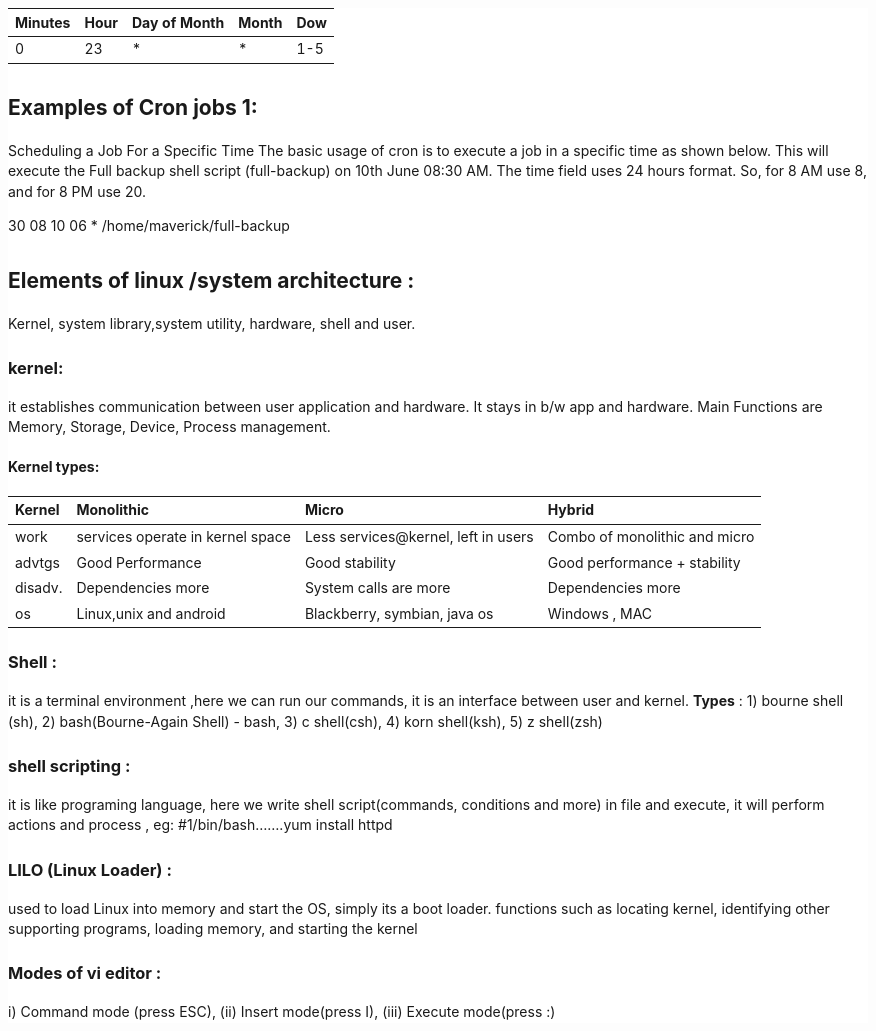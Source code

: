 | Minutes | Hour | Day of Month | Month | Dow |
| :--- | :--- | :--- | :--- | :--- |
| 0 | 23 | * | * | 1-5 |
 
## Examples of Cron jobs 1:
Scheduling a Job For a Specific Time The basic usage of cron is to execute a job in a specific time as
shown below. This will execute the Full backup shell script (full-backup) on 10th June 08:30 AM. The
time field uses 24 hours format. So, for 8 AM use 8, and for 8 PM use 20.
 
30 08 10 06 * /home/maverick/full-backup
 
## Elements of linux /system architecture : 
 Kernel, system library,system utility, hardware, shell and user.
 
### kernel: 
it establishes communication between user application and hardware. It stays in b/w app and
hardware. Main Functions are Memory, Storage, Device, Process management. 

#### Kernel types:
 
| Kernel | Monolithic | Micro | Hybrid |
| :--- | :--- | :--- | :--- | 
| work | services operate in kernel space | Less services@kernel, left in users | Combo of monolithic and micro |
| advtgs | Good Performance | Good stability | Good performance + stability |
| disadv. | Dependencies more | System calls are more | Dependencies more |
| os | Linux,unix and android | Blackberry, symbian, java os | Windows , MAC |
 
### Shell : 
it is a terminal environment ,here we can run our commands, it is an interface between user and kernel.
**Types** : 1) bourne shell (sh), 2) bash(Bourne-Again Shell) - bash, 3) c shell(csh), 4) korn shell(ksh), 5) z shell(zsh)

### shell scripting : 
it is like programing language, here we write shell script(commands, conditions and more) 
in file and execute, it will perform actions and process , eg: #1/bin/bash…….yum install httpd

### LILO (Linux Loader) : 
used to load Linux into memory and start the OS, simply its a boot loader.
functions such as locating kernel, identifying other supporting programs, loading memory, and starting the
kernel

### Modes of vi editor : 
i) Command mode (press ESC), (ii) Insert mode(press I), (iii) Execute mode(press :)
